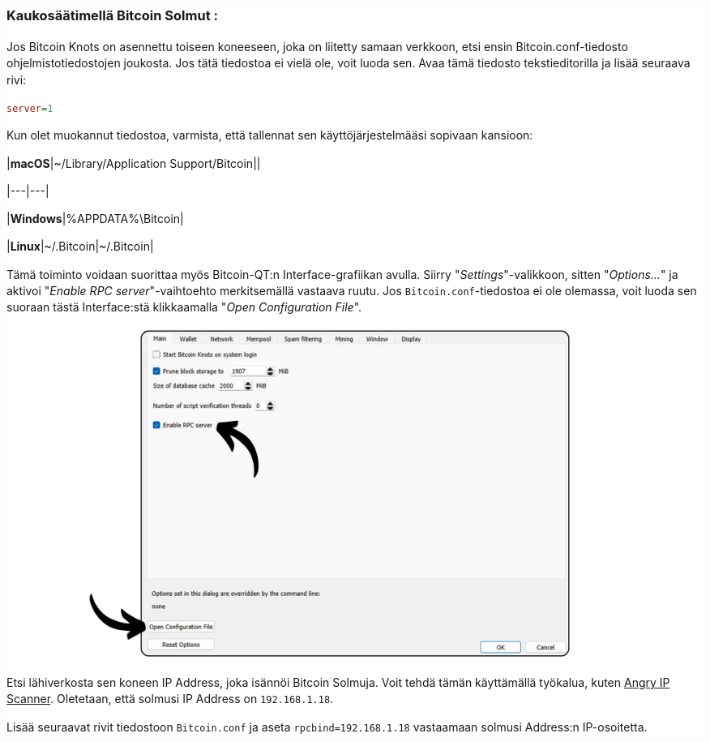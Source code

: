 ### Kaukosäätimellä Bitcoin Solmut :

Jos Bitcoin Knots on asennettu toiseen koneeseen, joka on liitetty samaan verkkoon, etsi ensin Bitcoin.conf-tiedosto ohjelmistotiedostojen joukosta. Jos tätä tiedostoa ei vielä ole, voit luoda sen. Avaa tämä tiedosto tekstieditorilla ja lisää seuraava rivi:

```ini
server=1
```

Kun olet muokannut tiedostoa, varmista, että tallennat sen käyttöjärjestelmääsi sopivaan kansioon:

|**macOS**|~/Library/Application Support/Bitcoin||

|---|---|

|**Windows**|%APPDATA%\Bitcoin|

|**Linux**|~/.Bitcoin|~/.Bitcoin|

Tämä toiminto voidaan suorittaa myös Bitcoin-QT:n Interface-grafiikan avulla. Siirry "*Settings*"-valikkoon, sitten "*Options...*" ja aktivoi "*Enable RPC server*"-vaihtoehto merkitsemällä vastaava ruutu. Jos `Bitcoin.conf`-tiedostoa ei ole olemassa, voit luoda sen suoraan tästä Interface:stä klikkaamalla "*Open Configuration File*".

![Image](assets/fr/37.webp)

Etsi lähiverkosta sen koneen IP Address, joka isännöi Bitcoin Solmuja. Voit tehdä tämän käyttämällä työkalua, kuten [Angry IP Scanner](https://angryip.org/). Oletetaan, että solmusi IP Address on `192.168.1.18`.

Lisää seuraavat rivit tiedostoon `Bitcoin.conf` ja aseta `rpcbind=192.168.1.18` vastaamaan solmusi Address:n IP-osoitetta.
